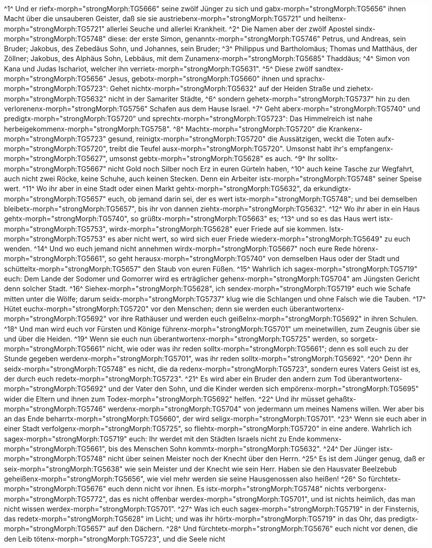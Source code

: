 ^1^ Und er riefx-morph="strongMorph:TG5666" seine zwölf Jünger zu sich und gabx-morph="strongMorph:TG5656" ihnen Macht über die unsauberen Geister, daß sie sie austriebenx-morph="strongMorph:TG5721" und heiltenx-morph="strongMorph:TG5721" allerlei Seuche und allerlei Krankheit. ^2^ Die Namen aber der zwölf Apostel sindx-morph="strongMorph:TG5748" diese: der erste Simon, genanntx-morph="strongMorph:TG5746" Petrus, und Andreas, sein Bruder; Jakobus, des Zebedäus Sohn, und Johannes, sein Bruder; ^3^ Philippus und Bartholomäus; Thomas und Matthäus, der Zöllner; Jakobus, des Alphäus Sohn, Lebbäus, mit dem Zunamenx-morph="strongMorph:TG5685" Thaddäus; ^4^ Simon von Kana und Judas Ischariot, welcher ihn verrietx-morph="strongMorph:TG5631". ^5^ Diese zwölf sandtex-morph="strongMorph:TG5656" Jesus, gebotx-morph="strongMorph:TG5660" ihnen und sprachx-morph="strongMorph:TG5723": Gehet nichtx-morph="strongMorph:TG5632" auf der Heiden Straße und ziehetx-morph="strongMorph:TG5632" nicht in der Samariter Städte, ^6^ sondern gehetx-morph="strongMorph:TG5737" hin zu den verlorenenx-morph="strongMorph:TG5756" Schafen aus dem Hause Israel. ^7^ Geht aberx-morph="strongMorph:TG5740" und predigtx-morph="strongMorph:TG5720" und sprechtx-morph="strongMorph:TG5723": Das Himmelreich ist nahe herbeigekommenx-morph="strongMorph:TG5758". ^8^ Machtx-morph="strongMorph:TG5720" die Krankenx-morph="strongMorph:TG5723" gesund, reinigtx-morph="strongMorph:TG5720" die Aussätzigen, weckt die Toten aufx-morph="strongMorph:TG5720", treibt die Teufel ausx-morph="strongMorph:TG5720". Umsonst habt ihr's empfangenx-morph="strongMorph:TG5627", umsonst gebtx-morph="strongMorph:TG5628" es auch. ^9^ Ihr solltx-morph="strongMorph:TG5667" nicht Gold noch Silber noch Erz in euren Gürteln haben, ^10^ auch keine Tasche zur Wegfahrt, auch nicht zwei Röcke, keine Schuhe, auch keinen Stecken. Denn ein Arbeiter istx-morph="strongMorph:TG5748" seiner Speise wert. ^11^ Wo ihr aber in eine Stadt oder einen Markt gehtx-morph="strongMorph:TG5632", da erkundigtx-morph="strongMorph:TG5657" euch, ob jemand darin sei, der es wert istx-morph="strongMorph:TG5748"; und bei demselben bleibetx-morph="strongMorph:TG5657", bis ihr von dannen ziehtx-morph="strongMorph:TG5632". ^12^ Wo ihr aber in ein Haus gehtx-morph="strongMorph:TG5740", so grüßtx-morph="strongMorph:TG5663" es; ^13^ und so es das Haus wert istx-morph="strongMorph:TG5753", wirdx-morph="strongMorph:TG5628" euer Friede auf sie kommen. Istx-morph="strongMorph:TG5753" es aber nicht wert, so wird sich euer Friede wiederx-morph="strongMorph:TG5649" zu euch wenden. ^14^ Und wo euch jemand nicht annehmen wirdx-morph="strongMorph:TG5667" noch eure Rede hörenx-morph="strongMorph:TG5661", so geht herausx-morph="strongMorph:TG5740" von demselben Haus oder der Stadt und schütteltx-morph="strongMorph:TG5657" den Staub von euren Füßen. ^15^ Wahrlich ich sagex-morph="strongMorph:TG5719" euch: Dem Lande der Sodomer und Gomorrer wird es erträglicher gehenx-morph="strongMorph:TG5704" am Jüngsten Gericht denn solcher Stadt. ^16^ Siehex-morph="strongMorph:TG5628", ich sendex-morph="strongMorph:TG5719" euch wie Schafe mitten unter die Wölfe; darum seidx-morph="strongMorph:TG5737" klug wie die Schlangen und ohne Falsch wie die Tauben. ^17^ Hütet euchx-morph="strongMorph:TG5720" vor den Menschen; denn sie werden euch überantwortenx-morph="strongMorph:TG5692" vor ihre Rathäuser und werden euch geißelnx-morph="strongMorph:TG5692" in ihren Schulen. ^18^ Und man wird euch vor Fürsten und Könige führenx-morph="strongMorph:TG5701" um meinetwillen, zum Zeugnis über sie und über die Heiden. ^19^ Wenn sie euch nun überantwortenx-morph="strongMorph:TG5725" werden, so sorgetx-morph="strongMorph:TG5661" nicht, wie oder was ihr reden solltx-morph="strongMorph:TG5661"; denn es soll euch zu der Stunde gegeben werdenx-morph="strongMorph:TG5701", was ihr reden solltx-morph="strongMorph:TG5692". ^20^ Denn ihr seidx-morph="strongMorph:TG5748" es nicht, die da redenx-morph="strongMorph:TG5723", sondern eures Vaters Geist ist es, der durch euch redetx-morph="strongMorph:TG5723". ^21^ Es wird aber ein Bruder den andern zum Tod überantwortenx-morph="strongMorph:TG5692" und der Vater den Sohn, und die Kinder werden sich empörenx-morph="strongMorph:TG5695" wider die Eltern und ihnen zum Todex-morph="strongMorph:TG5692" helfen. ^22^ Und ihr müsset gehaßtx-morph="strongMorph:TG5746" werdenx-morph="strongMorph:TG5704" von jedermann um meines Namens willen. Wer aber bis an das Ende beharrtx-morph="strongMorph:TG5660", der wird seligx-morph="strongMorph:TG5701". ^23^ Wenn sie euch aber in einer Stadt verfolgenx-morph="strongMorph:TG5725", so fliehtx-morph="strongMorph:TG5720" in eine andere. Wahrlich ich sagex-morph="strongMorph:TG5719" euch: Ihr werdet mit den Städten Israels nicht zu Ende kommenx-morph="strongMorph:TG5661", bis des Menschen Sohn kommtx-morph="strongMorph:TG5632". ^24^ Der Jünger istx-morph="strongMorph:TG5748" nicht über seinen Meister noch der Knecht über den Herrn. ^25^ Es ist dem Jünger genug, daß er seix-morph="strongMorph:TG5638" wie sein Meister und der Knecht wie sein Herr. Haben sie den Hausvater Beelzebub geheißenx-morph="strongMorph:TG5656", wie viel mehr werden sie seine Hausgenossen also heißen! ^26^ So fürchtetx-morph="strongMorph:TG5676" euch denn nicht vor ihnen. Es istx-morph="strongMorph:TG5748" nichts verborgenx-morph="strongMorph:TG5772", das es nicht offenbar werdex-morph="strongMorph:TG5701", und ist nichts heimlich, das man nicht wissen werdex-morph="strongMorph:TG5701". ^27^ Was ich euch sagex-morph="strongMorph:TG5719" in der Finsternis, das redetx-morph="strongMorph:TG5628" im Licht; und was ihr hörtx-morph="strongMorph:TG5719" in das Ohr, das predigtx-morph="strongMorph:TG5657" auf den Dächern. ^28^ Und fürchtetx-morph="strongMorph:TG5676" euch nicht vor denen, die den Leib tötenx-morph="strongMorph:TG5723", und die Seele nicht